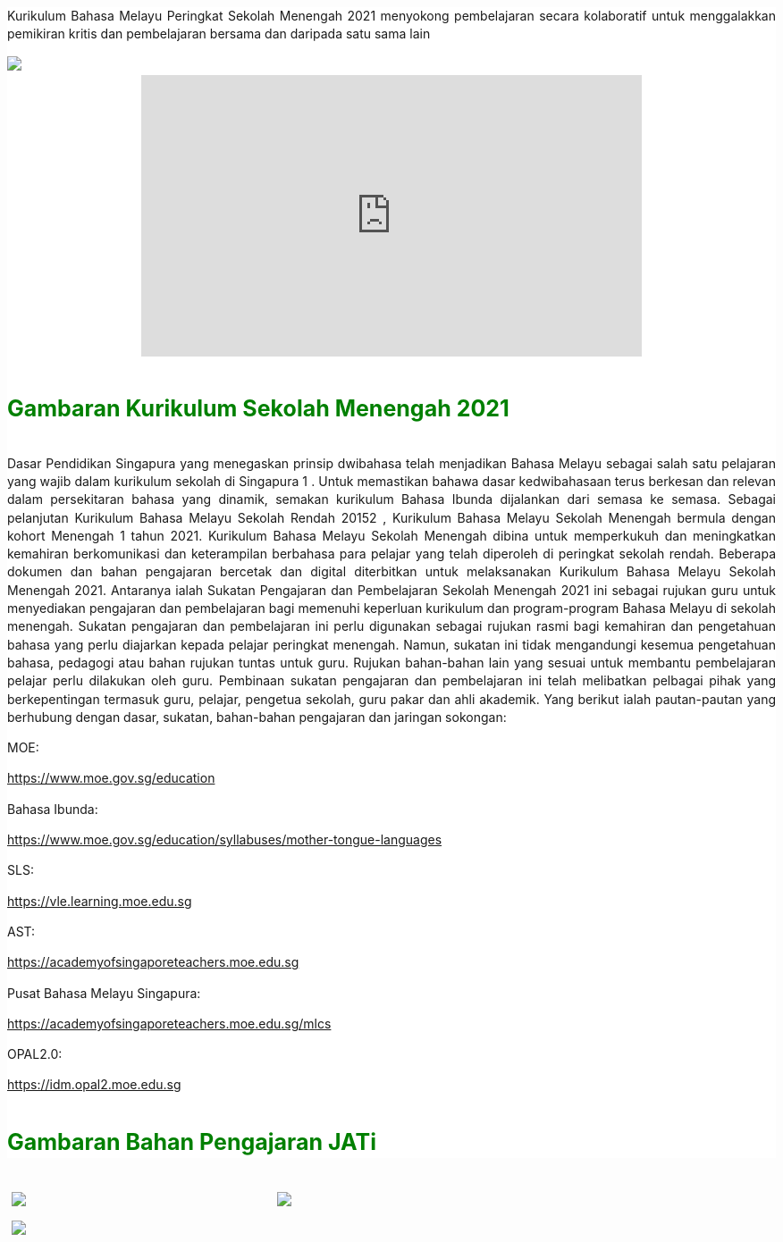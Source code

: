   <p style="text-align:justify;">Kurikulum Bahasa Melayu Peringkat Sekolah Menengah 2021 menyokong pembelajaran secara kolaboratif untuk menggalakkan pemikiran kritis dan pembelajaran bersama dan daripada satu sama lain</p>
  <img src="/mlmoe/ml-sec07.png" style="width:100%;">
  <center><iframe width="560" height="315" src="https://vimeo.com/469639582/8e0c371a58"
 frameborder="0" class="iframe1" allow="accelerometer; autoplay; encrypted-media; gyroscope; picture-in-picture" allowfullscreen></iframe></center>
  <h4 style="font-size:25px;color:green;">Gambaran Kurikulum Sekolah Menengah 2021</h4>
  <p style="text-align:justify;">Dasar Pendidikan Singapura yang menegaskan prinsip dwibahasa telah menjadikan Bahasa Melayu sebagai salah satu pelajaran yang wajib dalam kurikulum sekolah di Singapura 1 . Untuk memastikan bahawa dasar kedwibahasaan terus berkesan dan relevan dalam persekitaran bahasa yang dinamik, semakan kurikulum Bahasa Ibunda dijalankan dari semasa ke semasa. Sebagai pelanjutan Kurikulum Bahasa Melayu Sekolah Rendah 20152 , Kurikulum Bahasa Melayu Sekolah Menengah bermula dengan kohort Menengah 1 tahun 2021. Kurikulum Bahasa Melayu Sekolah Menengah dibina untuk memperkukuh dan meningkatkan kemahiran berkomunikasi dan keterampilan berbahasa para pelajar yang telah diperoleh di peringkat sekolah rendah. Beberapa dokumen dan bahan pengajaran bercetak dan digital diterbitkan untuk melaksanakan Kurikulum Bahasa Melayu Sekolah Menengah 2021. Antaranya ialah Sukatan Pengajaran dan Pembelajaran Sekolah Menengah 2021 ini sebagai rujukan guru untuk menyediakan pengajaran dan pembelajaran bagi memenuhi keperluan kurikulum dan program-program Bahasa Melayu di sekolah menengah. Sukatan pengajaran dan pembelajaran ini perlu digunakan sebagai rujukan rasmi bagi kemahiran dan pengetahuan bahasa yang perlu diajarkan kepada pelajar peringkat menengah. Namun, sukatan ini tidak mengandungi kesemua pengetahuan bahasa, pedagogi atau bahan rujukan tuntas untuk guru. Rujukan bahan-bahan lain yang sesuai untuk membantu pembelajaran pelajar perlu dilakukan oleh guru. Pembinaan sukatan pengajaran dan pembelajaran ini telah melibatkan pelbagai pihak yang berkepentingan termasuk guru, pelajar, pengetua sekolah, guru pakar dan ahli akademik. Yang berikut ialah pautan-pautan yang berhubung dengan dasar, sukatan, bahan-bahan pengajaran dan jaringan sokongan:
</p>
   <p>MOE: </p>
  <a href="https://www.moe.gov.sg/education
" target="_blank">https://www.moe.gov.sg/education
</a>
   <p>Bahasa Ibunda:</p>
  <a href="https://www.moe.gov.sg/education/syllabuses/mother-tongue-languages
" target="_blank">https://www.moe.gov.sg/education/syllabuses/mother-tongue-languages
</a>
 <p>SLS: </p>
  <a href="https://vle.learning.moe.edu.sg" target="_blank">https://vle.learning.moe.edu.sg</a>
<p>AST: </p>
  <a href="https://academyofsingaporeteachers.moe.edu.sg" target="_blank">https://academyofsingaporeteachers.moe.edu.sg</a>
<p>Pusat Bahasa Melayu Singapura: </p>
<a href="https://academyofsingaporeteachers.moe.edu.sg/mlcs
" target="_blank">https://academyofsingaporeteachers.moe.edu.sg/mlcs
</a>
<p>OPAL2.0: </p>
  <a href="https://idm.opal2.moe.edu.sg
" target="_blank">https://idm.opal2.moe.edu.sg
</a>
<h4 style="font-size:25px;color:green;" >Gambaran Bahan Pengajaran JATi</h4> 
  <div class="row">
  <div class="column" style=" float: left;width: 33.33%;padding: 5px;">
   <img src="/mlmoe/ml-sec13.png">
  </div>
  <div class="column" style=" float: left;width: 33.33%;padding: 5px;">
   <img src="/mlmoe/ml-sec15.png">
  </div>
  <div class="column" style=" float: left;width: 33.33%;padding: 5px;">
     <img src="/mlmoe/ml-sec17.png">
  </div>
</div>
<div class="row" style="height:1.5%;">